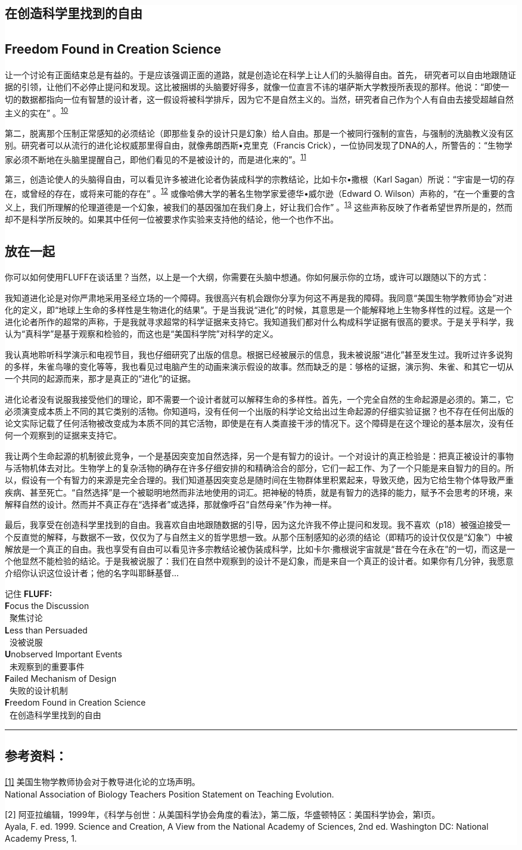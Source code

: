 
## 在创造科学里找到的自由
## Freedom Found in Creation Science 

让一个讨论有正面结束总是有益的。于是应该强调正面的道路，就是创造论在科学上让人们的头脑得自由。首先， 研究者可以自由地跟随证据的引领，让他们不必停止提问和发现。这比被捆绑的头脑要好得多，就像一位直言不讳的堪萨斯大学教授所表现的那样。他说：“即使一切的数据都指向一位有智慧的设计者，这一假设将被科学排斥，因为它不是自然主义的。当然，研究者自己作为个人有自由去接受超越自然主义的实在” 。<sup>[10](#footnote10)</sup>

第二，脱离那个压制正常感知的必须结论（即那些复杂的设计只是幻象）给人自由。那是一个被同行强制的宣告，与强制的洗脑教义没有区别。研究者可以从流行的进化论权威那里得自由，就像弗朗西斯•克里克（Francis Crick），一位协同发现了DNA的人，所警告的：“生物学家必须不断地在头脑里提醒自己，即他们看见的不是被设计的，而是进化来的”。<sup>[11](#footnote11)</sup>

第三，创造论使人的头脑得自由，可以看见许多被进化论者伪装成科学的宗教结论，比如卡尔•撒根（Karl Sagan）所说：“宇宙是一切的存在，或曾经的存在，或将来可能的存在” 。<sup>[12](#footnote12)</sup> 或像哈佛大学的著名生物学家爱德华•威尔逊（Edward O. Wilson）声称的，“在一个重要的含义上，我们所理解的伦理道德是一个幻象，被我们的基因强加在我们身上，好让我们合作” 。<sup>[13](#footnote13)</sup> 这些声称反映了作者希望世界所是的，然而却不是科学所反映的。如果其中任何一位被要求作实验来支持他的结论，他一个也作不出。

## 放在一起

你可以如何使用FLUFF在谈话里？当然，以上是一个大纲，你需要在头脑中想通。你如何展示你的立场，或许可以跟随以下的方式：

我知道进化论是对你严肃地采用圣经立场的一个障碍。我很高兴有机会跟你分享为何这不再是我的障碍。我同意“美国生物学教师协会”对进化的定义，即“地球上生命的多样性是生物进化的结果”。于是当我说“进化”的时候，其意思是一个能解释地上生物多样性的过程。这是一个进化论者所作的超常的声称，于是我就寻求超常的科学证据来支持它。我知道我们都对什么构成科学证据有很高的要求。于是关乎科学，我认为“真科学”是基于观察和检验的，而这也是“美国科学院”对科学的定义。

我认真地聆听科学演示和电视节目，我也仔细研究了出版的信息。根据已经被展示的信息，我未被说服“进化”甚至发生过。我听过许多说狗的多样，朱雀鸟喙的变化等等，我也看见过电脑产生的动画来演示假设的故事。然而缺乏的是：够格的证据，演示狗、朱雀、和其它一切从一个共同的起源而来，那才是真正的“进化”的证据。

进化论者没有说服我接受他们的理论，即不需要一个设计者就可以解释生命的多样性。首先，一个完全自然的生命起源是必须的。第二，它必须演变成本质上不同的其它类别的活物。你知道吗，没有任何一个出版的科学论文给出过生命起源的仔细实验证据？也不存在任何出版的论文实际记载了任何活物被改变成为本质不同的其它活物，即使是在有人类直接干涉的情况下。这个障碍是在这个理论的基本层次，没有任何一个观察到的证据来支持它。

我让两个生命起源的机制彼此竞争，一个是基因突变加自然选择，另一个是有智力的设计。一个对设计的真正检验是：把真正被设计的事物与活物机体去对比。生物学上的复杂活物的确存在许多仔细安排的和精确洽合的部分，它们一起工作、为了一个只能是来自智力的目的。所以，假设有一个有智力的来源是完全合理的。我们知道基因突变总是随时间在生物群体里积累起来，导致灭绝，因为它给生物个体导致严重疾病、甚至死亡。“自然选择”是一个被聪明地然而非法地使用的词汇。把神秘的特质，就是有智力的选择的能力，赋予不会思考的环境，来解释自然的设计。然而并不真正存在“选择者”或选择，那就像呼召“自然母亲”作为神一样。

最后，我享受在创造科学里找到的自由。我喜欢自由地跟随数据的引导，因为这允许我不停止提问和发现。我不喜欢（p18）被强迫接受一个反直觉的解释，与数据不一致，仅仅为了与自然主义的哲学思想一致。从那个压制感知的必须的结论（即精巧的设计仅仅是“幻象”）中被解放是一个真正的自由。我也享受有自由可以看见许多宗教结论被伪装成科学，比如卡尔·撒根说宇宙就是“昔在今在永在”的一切，而这是一个他显然不能检验的结论。于是我被说服了：我们在自然中观察到的设计不是幻象，而是来自一个真正的设计者。如果你有几分钟，我愿意介绍你认识这位设计者；他的名字叫耶稣基督…

<p id="box">
记住 <b>FLUFF:</b><br>
<b>F</b>ocus the Discussion<br>&nbsp;&nbsp;聚焦讨论<br>
<b>L</b>ess than Persuaded<br>&nbsp;&nbsp;没被说服<br>
<b>U</b>nobserved Important Events<br>&nbsp;&nbsp;未观察到的重要事件<br>
<b>F</b>ailed Mechanism of Design<br>&nbsp;&nbsp;失败的设计机制<br>
<b>F</b>reedom Found in Creation Science<br>&nbsp;&nbsp;在创造科学里找到的自由
</p>

---
## 参考资料：

<a name="footnote1" href="#note1">[1]</a> 美国生物学教师协会对于教导进化论的立场声明。<br />National Association of Biology Teachers Position Statement on Teaching Evolution.

<a name="footnote2">[2]</a> 阿亚拉编辑，1999年，《科学与创世：从美国科学协会角度的看法》，第二版，华盛顿特区：美国科学协会，第I页。<br />
Ayala, F. ed. 1999. Science and Creation, A View from the National Academy of Sciences, 2nd ed. Washington DC: National Academy Press, 1.

